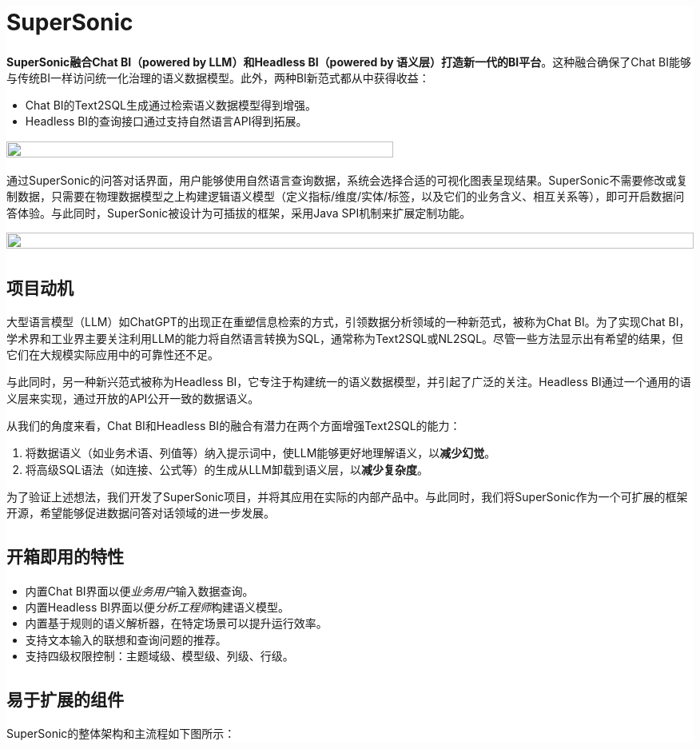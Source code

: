 # SuperSonic

**SuperSonic融合Chat BI（powered by LLM）和Headless BI（powered by 语义层）打造新一代的BI平台**。这种融合确保了Chat BI能够与传统BI一样访问统一化治理的语义数据模型。此外，两种BI新范式都从中获得收益：

- Chat BI的Text2SQL生成通过检索语义数据模型得到增强。
- Headless BI的查询接口通过支持自然语言API得到拓展。

<img src="./docs/images/supersonic_ideas.png" height="75%" width="75%" align="center"/>

通过SuperSonic的问答对话界面，用户能够使用自然语言查询数据，系统会选择合适的可视化图表呈现结果。SuperSonic不需要修改或复制数据，只需要在物理数据模型之上构建逻辑语义模型（定义指标/维度/实体/标签，以及它们的业务含义、相互关系等），即可开启数据问答体验。与此同时，SuperSonic被设计为可插拔的框架，采用Java SPI机制来扩展定制功能。

<img src="./docs/images/supersonic_demo.gif" height="100%" width="100%" align="center"/>

## 项目动机

大型语言模型（LLM）如ChatGPT的出现正在重塑信息检索的方式，引领数据分析领域的一种新范式，被称为Chat BI。为了实现Chat BI，学术界和工业界主要关注利用LLM的能力将自然语言转换为SQL，通常称为Text2SQL或NL2SQL。尽管一些方法显示出有希望的结果，但它们在大规模实际应用中的可靠性还不足。

与此同时，另一种新兴范式被称为Headless BI，它专注于构建统一的语义数据模型，并引起了广泛的关注。Headless BI通过一个通用的语义层来实现，通过开放的API公开一致的数据语义。

从我们的角度来看，Chat BI和Headless BI的融合有潜力在两个方面增强Text2SQL的能力：

1. 将数据语义（如业务术语、列值等）纳入提示词中，使LLM能够更好地理解语义，以**减少幻觉**。
2. 将高级SQL语法（如连接、公式等）的生成从LLM卸载到语义层，以**减少复杂度**。

为了验证上述想法，我们开发了SuperSonic项目，并将其应用在实际的内部产品中。与此同时，我们将SuperSonic作为一个可扩展的框架开源，希望能够促进数据问答对话领域的进一步发展。

## 开箱即用的特性

- 内置Chat BI界面以便*业务用户*输入数据查询。
- 内置Headless BI界面以便*分析工程师*构建语义模型。
- 内置基于规则的语义解析器，在特定场景可以提升运行效率。
- 支持文本输入的联想和查询问题的推荐。
- 支持四级权限控制：主题域级、模型级、列级、行级。

## 易于扩展的组件

SuperSonic的整体架构和主流程如下图所示：
